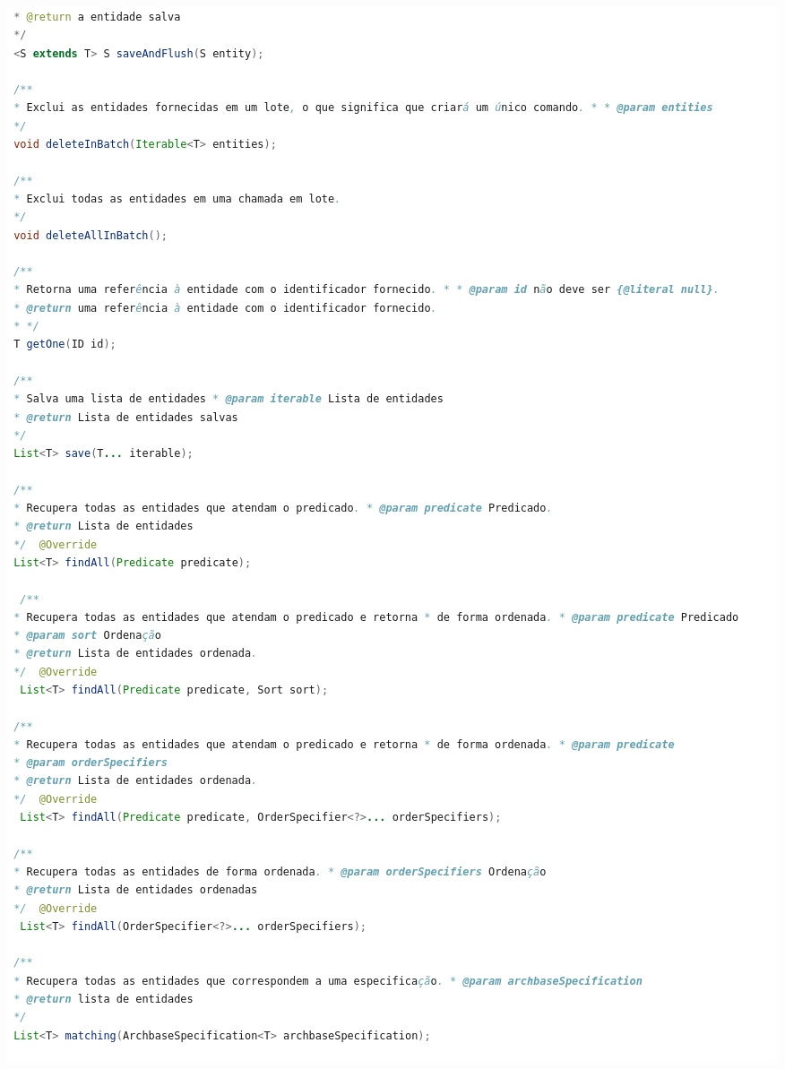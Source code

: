 ```java
 * @return a entidade salva  
 */  
 <S extends T> S saveAndFlush(S entity);  
  
 /**  
 * Exclui as entidades fornecidas em um lote, o que significa que criará um único comando. * * @param entities  
 */  
 void deleteInBatch(Iterable<T> entities);  
  
 /**  
 * Exclui todas as entidades em uma chamada em lote. 
 */  
 void deleteAllInBatch();  
 
 /**  
 * Retorna uma referência à entidade com o identificador fornecido. * * @param id não deve ser {@literal null}.  
 * @return uma referência à entidade com o identificador fornecido.  
 * */  
 T getOne(ID id);  
  
 /**  
 * Salva uma lista de entidades * @param iterable Lista de entidades  
 * @return Lista de entidades salvas  
 */  
 List<T> save(T... iterable);  
  
 /**  
 * Recupera todas as entidades que atendam o predicado. * @param predicate Predicado.  
 * @return Lista de entidades  
 */  @Override  
 List<T> findAll(Predicate predicate);  
  
  /**  
 * Recupera todas as entidades que atendam o predicado e retorna * de forma ordenada. * @param predicate Predicado  
 * @param sort Ordenação  
 * @return Lista de entidades ordenada.  
 */  @Override  
  List<T> findAll(Predicate predicate, Sort sort);  
  
 /**  
 * Recupera todas as entidades que atendam o predicado e retorna * de forma ordenada. * @param predicate  
 * @param orderSpecifiers  
 * @return Lista de entidades ordenada.  
 */  @Override  
  List<T> findAll(Predicate predicate, OrderSpecifier<?>... orderSpecifiers);  
  
 /**  
 * Recupera todas as entidades de forma ordenada. * @param orderSpecifiers Ordenação  
 * @return Lista de entidades ordenadas  
 */  @Override  
  List<T> findAll(OrderSpecifier<?>... orderSpecifiers);  
  
 /**  
 * Recupera todas as entidades que correspondem a uma especificação. * @param archbaseSpecification  
 * @return lista de entidades  
 */  
 List<T> matching(ArchbaseSpecification<T> archbaseSpecification);  
  
```